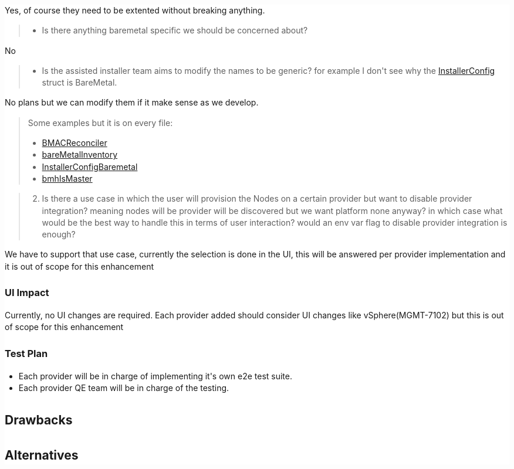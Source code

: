 Yes, of course they need to be extented without breaking anything.
> - Is there anything baremetal specific we should be concerned about? 

No
> - Is the assisted installer team aims to modify the names to be generic? for example I don't see why the
[InstallerConfig](https://github.com/openshift/assisted-service/blob/master/internal/installcfg/installcfg.go#L75-L110)
 struct is BareMetal.
>

No plans but we can modify them if it make sense as we develop.

> Some examples but it is on every file:
> - [BMACReconciler](https://github.com/openshift/assisted-service/blob/master/internal/controller/controllers/bmh_agent_controller.go#L50-L55)
> - [bareMetalInventory](https://github.com/openshift/assisted-service/blob/master/internal/bminventory/inventory.go#L149-L175)
> - [InstallerConfigBaremetal](https://github.com/openshift/assisted-service/blob/master/internal/installcfg/installcfg.go#L75-L110)
> - [bmhIsMaster](https://github.com/openshift/assisted-service/blob/master/internal/ignition/ignition.go#L541-L551)

> 2. Is there a use case in which the user will provision the Nodes on a certain provider but want to disable
provider integration? meaning nodes will be provider will be discovered but we want platform none anyway?
in which case what would be the best way to handle this in terms of user interaction?
would an env var flag to disable provider integration is enough?

We have to support that use case, currently the selection is done in the UI, this will be answered per provider
implementation and it is out of scope for this enhancement

### UI Impact

Currently, no UI changes are required.
Each provider added should consider UI changes like vSphere(MGMT-7102)
but this is out of scope for this enhancement 

### Test Plan

- Each provider will be in charge of implementing it's own e2e test suite.
- Each provider QE team will be in charge of the testing.

## Drawbacks

## Alternatives